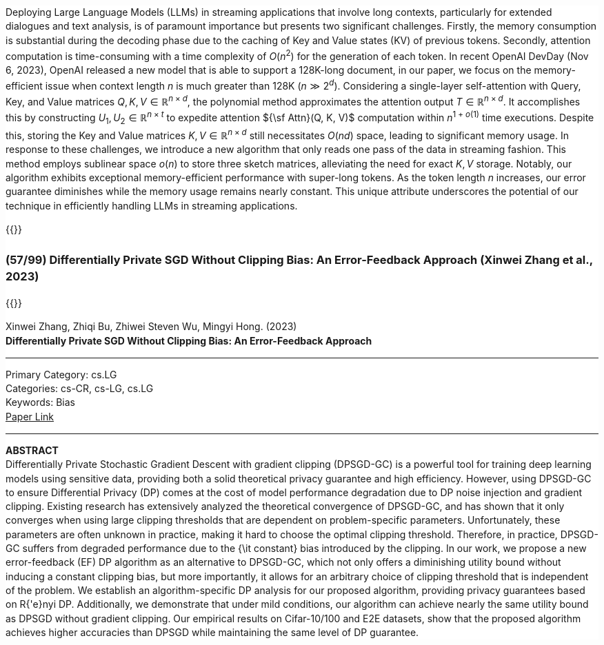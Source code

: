 Deploying Large Language Models (LLMs) in streaming applications that involve long contexts, particularly for extended dialogues and text analysis, is of paramount importance but presents two significant challenges. Firstly, the memory consumption is substantial during the decoding phase due to the caching of Key and Value states (KV) of previous tokens. Secondly, attention computation is time-consuming with a time complexity of $O(n^2)$ for the generation of each token. In recent OpenAI DevDay (Nov 6, 2023), OpenAI released a new model that is able to support a 128K-long document, in our paper, we focus on the memory-efficient issue when context length $n$ is much greater than 128K ($n \gg 2^d$). Considering a single-layer self-attention with Query, Key, and Value matrices $Q, K, V \in \mathbb{R}^{n \times d}$, the polynomial method approximates the attention output $T \in \mathbb{R}^{n \times d}$. It accomplishes this by constructing $U_1, U_2 \in \mathbb{R}^{n \times t}$ to expedite attention ${\sf Attn}(Q, K, V)$ computation within $n^{1+o(1)}$ time executions. Despite this, storing the Key and Value matrices $K, V \in \mathbb{R}^{n \times d}$ still necessitates $O( n d)$ space, leading to significant memory usage. In response to these challenges, we introduce a new algorithm that only reads one pass of the data in streaming fashion. This method employs sublinear space $o(n)$ to store three sketch matrices, alleviating the need for exact $K, V$ storage. Notably, our algorithm exhibits exceptional memory-efficient performance with super-long tokens. As the token length $n$ increases, our error guarantee diminishes while the memory usage remains nearly constant. This unique attribute underscores the potential of our technique in efficiently handling LLMs in streaming applications.

{{</citation>}}


### (57/99) Differentially Private SGD Without Clipping Bias: An Error-Feedback Approach (Xinwei Zhang et al., 2023)

{{<citation>}}

Xinwei Zhang, Zhiqi Bu, Zhiwei Steven Wu, Mingyi Hong. (2023)  
**Differentially Private SGD Without Clipping Bias: An Error-Feedback Approach**  

---
Primary Category: cs.LG  
Categories: cs-CR, cs-LG, cs.LG  
Keywords: Bias  
[Paper Link](http://arxiv.org/abs/2311.14632v1)  

---


**ABSTRACT**  
Differentially Private Stochastic Gradient Descent with gradient clipping (DPSGD-GC) is a powerful tool for training deep learning models using sensitive data, providing both a solid theoretical privacy guarantee and high efficiency. However, using DPSGD-GC to ensure Differential Privacy (DP) comes at the cost of model performance degradation due to DP noise injection and gradient clipping. Existing research has extensively analyzed the theoretical convergence of DPSGD-GC, and has shown that it only converges when using large clipping thresholds that are dependent on problem-specific parameters. Unfortunately, these parameters are often unknown in practice, making it hard to choose the optimal clipping threshold. Therefore, in practice, DPSGD-GC suffers from degraded performance due to the {\it constant} bias introduced by the clipping.   In our work, we propose a new error-feedback (EF) DP algorithm as an alternative to DPSGD-GC, which not only offers a diminishing utility bound without inducing a constant clipping bias, but more importantly, it allows for an arbitrary choice of clipping threshold that is independent of the problem. We establish an algorithm-specific DP analysis for our proposed algorithm, providing privacy guarantees based on R{\'e}nyi DP. Additionally, we demonstrate that under mild conditions, our algorithm can achieve nearly the same utility bound as DPSGD without gradient clipping. Our empirical results on Cifar-10/100 and E2E datasets, show that the proposed algorithm achieves higher accuracies than DPSGD while maintaining the same level of DP guarantee.
